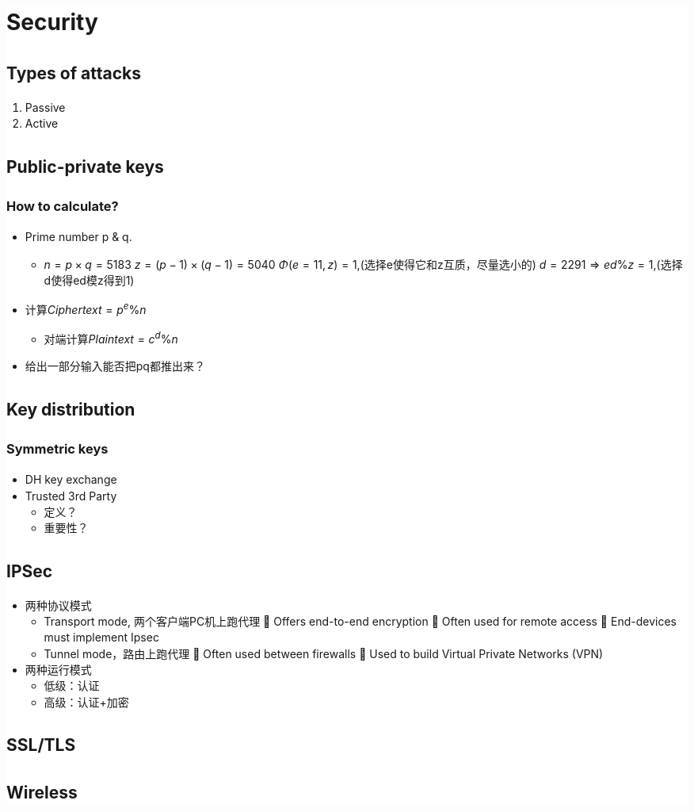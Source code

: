 # Security

## Types of attacks

1.  Passive
2.  Active

## Public-private keys

### How to calculate?

-   Prime number p & q.
    -   $n=p\times q= 5183$
        $z=(p-1)\times (q-1)=5040$
        $\Phi(e=11,z)=1$,(选择e使得它和z互质，尽量选小的)
        $d=2291 \Rightarrow ed\%z=1$,(选择d使得ed模z得到1)
-   计算$Ciphertext=p^e\%n$
    -   对端计算$Plaintext=c^d\%n$
    
-   给出一部分输入能否把pq都推出来？

## Key distribution

### Symmetric keys

-   DH key exchange
-   Trusted 3rd Party
    -   定义？
    -   重要性？

## IPSec

-    两种协议模式
     -    Transport mode, 两个客户端PC机上跑代理
           Offers end-to-end encryption
           Often used for remote access
           End-devices must implement Ipsec
     -    Tunnel mode，路由上跑代理
           Often used between firewalls
           Used to build Virtual Private Networks (VPN)
-   两种运行模式
    -    低级：认证
    -    高级：认证+加密

## SSL/TLS

## Wireless
